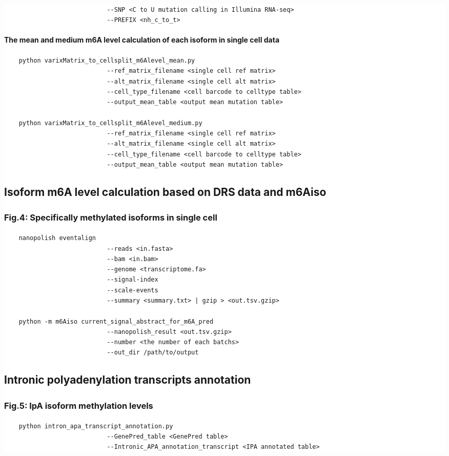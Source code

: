 ```
                            --SNP <C to U mutation calling in Illumina RNA-seq>
                            --PREFIX <nh_c_to_t>
```
#### The mean and medium m6A level calculation of each isoform in single cell data
```
    python varixMatrix_to_cellsplit_m6Alevel_mean.py 
                            --ref_matrix_filename <single cell ref matrix>
                            --alt_matrix_filename <single cell alt matrix>
                            --cell_type_filename <cell barcode to celltype table>
                            --output_mean_table <output mean mutation table>

    python varixMatrix_to_cellsplit_m6Alevel_medium.py
                            --ref_matrix_filename <single cell ref matrix>
                            --alt_matrix_filename <single cell alt matrix>
                            --cell_type_filename <cell barcode to celltype table>
                            --output_mean_table <output mean mutation table>

```

## Isoform m6A level calculation based on DRS data and m6Aiso
###    Fig.4: Specifically methylated isoforms in single cell
```
    nanopolish eventalign 
                            --reads <in.fasta> 
                            --bam <in.bam> 
                            --genome <transcriptome.fa> 
                            --signal-index
                            --scale-events 
                            --summary <summary.txt> | gzip > <out.tsv.gzip>

    python -m m6Aiso current_signal_abstract_for_m6A_pred 
                            --nanopolish_result <out.tsv.gzip>
                            --number <the number of each batchs>
                            --out_dir /path/to/output

```


## Intronic polyadenylation transcripts annotation
###    Fig.5: IpA isoform methylation levels
```
    python intron_apa_transcript_annotation.py
                            --GenePred_table <GenePred table>
                            --Intronic_APA_annotation_transcript <IPA annotated table>
```
